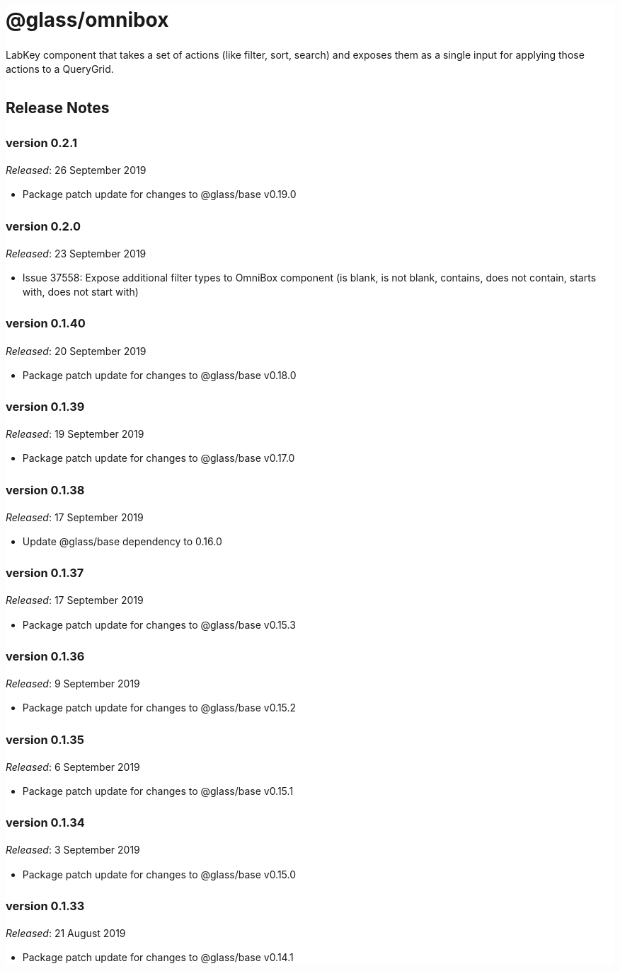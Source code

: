 # @glass/omnibox

LabKey component that takes a set of actions (like filter, sort, search) and exposes them as a single input for applying those actions to a QueryGrid.

## Release Notes ##

### version 0.2.1
*Released*: 26 September 2019
* Package patch update for changes to @glass/base v0.19.0

### version 0.2.0
*Released*: 23 September 2019
* Issue 37558: Expose additional filter types to OmniBox component (is blank, is not blank, contains, does not contain, starts with, does not start with)

### version 0.1.40
*Released*: 20 September 2019
* Package patch update for changes to @glass/base v0.18.0

### version 0.1.39
*Released*: 19 September 2019
* Package patch update for changes to @glass/base v0.17.0

### version 0.1.38
*Released*: 17 September 2019
* Update @glass/base dependency to 0.16.0

### version 0.1.37
*Released*: 17 September 2019
* Package patch update for changes to @glass/base v0.15.3

### version 0.1.36
*Released*: 9 September 2019
* Package patch update for changes to @glass/base v0.15.2

### version 0.1.35
*Released*: 6 September 2019
* Package patch update for changes to @glass/base v0.15.1

### version 0.1.34
*Released*: 3 September 2019
* Package patch update for changes to @glass/base v0.15.0

### version 0.1.33
*Released*: 21 August 2019
* Package patch update for changes to @glass/base v0.14.1
